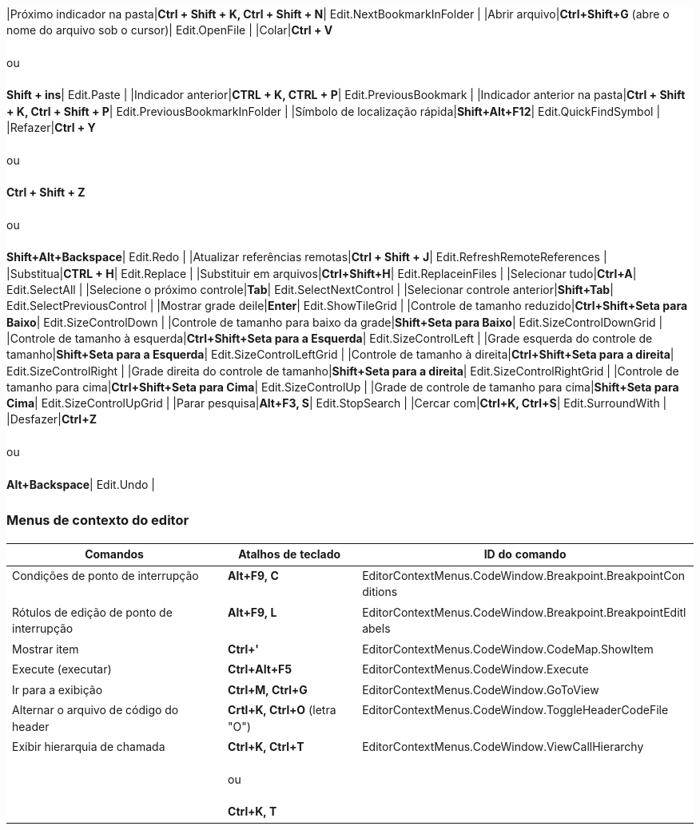 |Próximo indicador na pasta|**Ctrl + Shift + K, Ctrl + Shift + N**| Edit.NextBookmarkInFolder |
|Abrir arquivo|**Ctrl+Shift+G** (abre o nome do arquivo sob o cursor)| Edit.OpenFile |
|Colar|**Ctrl + V**<br /><br /> ou<br /><br /> **Shift + ins**| Edit.Paste |
|Indicador anterior|**CTRL + K, CTRL + P**| Edit.PreviousBookmark |
|Indicador anterior na pasta|**Ctrl + Shift + K, Ctrl + Shift + P**| Edit.PreviousBookmarkInFolder |
|Símbolo de localização rápida|**Shift+Alt+F12**| Edit.QuickFindSymbol |
|Refazer|**Ctrl + Y**<br /><br /> ou<br /><br /> **Ctrl + Shift + Z**<br /><br /> ou<br /><br /> **Shift+Alt+Backspace**| Edit.Redo |
|Atualizar referências remotas|**Ctrl + Shift + J**| Edit.RefreshRemoteReferences |
|Substitua|**CTRL + H**| Edit.Replace |
|Substituir em arquivos|**Ctrl+Shift+H**| Edit.ReplaceinFiles |
|Selecionar tudo|**Ctrl+A**| Edit.SelectAll |
|Selecione o próximo controle|**Tab**| Edit.SelectNextControl |
|Selecionar controle anterior|**Shift+Tab**| Edit.SelectPreviousControl |
|Mostrar grade deile|**Enter**| Edit.ShowTileGrid |
|Controle de tamanho reduzido|**Ctrl+Shift+Seta para Baixo**| Edit.SizeControlDown |
|Controle de tamanho para baixo da grade|**Shift+Seta para Baixo**| Edit.SizeControlDownGrid |
|Controle de tamanho à esquerda|**Ctrl+Shift+Seta para a Esquerda**| Edit.SizeControlLeft |
|Grade esquerda do controle de tamanho|**Shift+Seta para a Esquerda**| Edit.SizeControlLeftGrid |
|Controle de tamanho à direita|**Ctrl+Shift+Seta para a direita**| Edit.SizeControlRight |
|Grade direita do controle de tamanho|**Shift+Seta para a direita**| Edit.SizeControlRightGrid |
|Controle de tamanho para cima|**Ctrl+Shift+Seta para Cima**| Edit.SizeControlUp |
|Grade de controle de tamanho para cima|**Shift+Seta para Cima**| Edit.SizeControlUpGrid |
|Parar pesquisa|**Alt+F3, S**| Edit.StopSearch |
|Cercar com|**Ctrl+K, Ctrl+S**| Edit.SurroundWith |
|Desfazer|**Ctrl+Z**<br /><br /> ou<br /><br /> **Alt+Backspace**| Edit.Undo |

### <a name="editor-context-menus"></a><a name="bkmk_editorContext"></a> Menus de contexto do editor

|Comandos|Atalhos de teclado|ID do comando|
|-|-|-|
|Condições de ponto de interrupção|**Alt+F9, C**| EditorContextMenus.CodeWindow.Breakpoint.BreakpointConditions |
|Rótulos de edição de ponto de interrupção|**Alt+F9, L**| EditorContextMenus.CodeWindow.Breakpoint.BreakpointEditlabels |
|Mostrar item|**Ctrl+'**| EditorContextMenus.CodeWindow.CodeMap.ShowItem |
|Execute (executar)|**Ctrl+Alt+F5**| EditorContextMenus.CodeWindow.Execute |
|Ir para a exibição|**Ctrl+M, Ctrl+G**| EditorContextMenus.CodeWindow.GoToView |
|Alternar o arquivo de código do header|**Crtl+K, Ctrl+O** (letra "O")| EditorContextMenus.CodeWindow.ToggleHeaderCodeFile |
|Exibir hierarquia de chamada|**Ctrl+K, Ctrl+T**<br /><br /> ou<br /><br /> **Ctrl+K, T**| EditorContextMenus.CodeWindow.ViewCallHierarchy |

